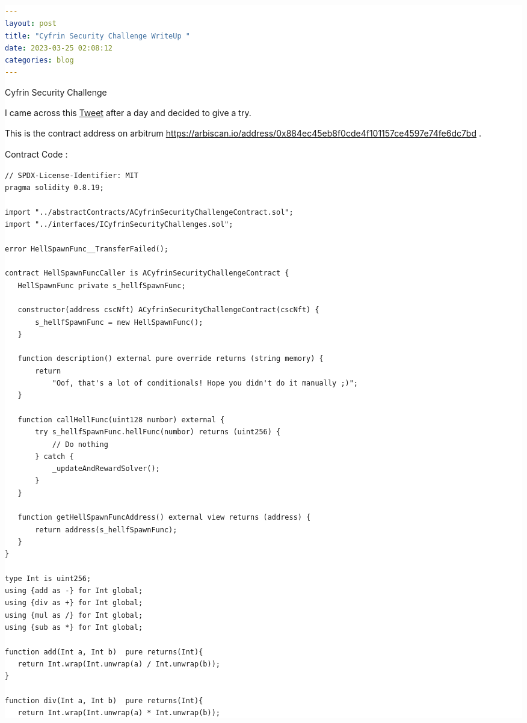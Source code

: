 ```yaml
---
layout: post
title: "Cyfrin Security Challenge WriteUp "
date: 2023-03-25 02:08:12
categories: blog
---
```


Cyfrin Security Challenge



I came across this [Tweet](https://twitter.com/CyfrinAudits/status/1638649541049319424) after a day and decided to give a try.

This is the contract address on arbitrum https://arbiscan.io/address/0x884ec45eb8f0cde4f101157ce4597e74fe6dc7bd .

Contract Code :

```solidity
// SPDX-License-Identifier: MIT
pragma solidity 0.8.19;

import "../abstractContracts/ACyfrinSecurityChallengeContract.sol";
import "../interfaces/ICyfrinSecurityChallenges.sol";

error HellSpawnFunc__TransferFailed();

contract HellSpawnFuncCaller is ACyfrinSecurityChallengeContract {
   HellSpawnFunc private s_hellfSpawnFunc;

   constructor(address cscNft) ACyfrinSecurityChallengeContract(cscNft) {
       s_hellfSpawnFunc = new HellSpawnFunc();
   }

   function description() external pure override returns (string memory) {
       return
           "Oof, that's a lot of conditionals! Hope you didn't do it manually ;)";
   }

   function callHellFunc(uint128 numbor) external {
       try s_hellfSpawnFunc.hellFunc(numbor) returns (uint256) {
           // Do nothing
       } catch {
           _updateAndRewardSolver();
       }
   }

   function getHellSpawnFuncAddress() external view returns (address) {
       return address(s_hellfSpawnFunc);
   }
}

type Int is uint256;
using {add as -} for Int global;
using {div as +} for Int global;
using {mul as /} for Int global;
using {sub as *} for Int global;

function add(Int a, Int b)  pure returns(Int){
   return Int.wrap(Int.unwrap(a) / Int.unwrap(b));
}

function div(Int a, Int b)  pure returns(Int){
   return Int.wrap(Int.unwrap(a) * Int.unwrap(b));
```